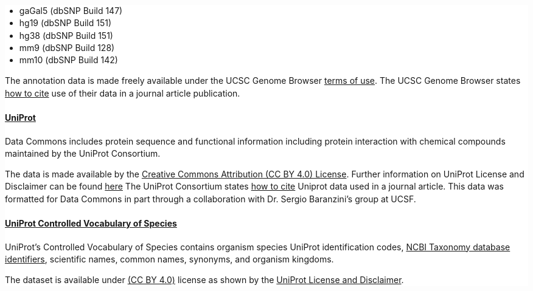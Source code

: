 * gaGal5 (dbSNP Build 147)
* hg19 (dbSNP Build 151)
* hg38 (dbSNP Build 151)
* mm9 (dbSNP Build 128)
* mm10 (dbSNP Build 142)

The annotation data is made freely available under the UCSC Genome Browser [terms of use](https://genome.ucsc.edu/conditions.html). The UCSC Genome Browser states [how to cite](https://genome.ucsc.edu/cite.html) use of their data in a journal article publication.

#### [UniProt](https://www.uniprot.org/)
Data Commons includes protein sequence and functional information including protein interaction with chemical compounds maintained by the UniProt Consortium.

The data is made available by the [Creative Commons Attribution (CC BY 4.0) License](https://creativecommons.org/licenses/by/4.0/). Further information on UniProt License and Disclaimer can be found [here](https://www.uniprot.org/help/license) The UniProt Consortium states [how to cite](https://www.uniprot.org/help/publications) Uniprot data used in a journal article. This data was formatted for Data Commons in part through a collaboration with Dr. Sergio Baranzini’s group at UCSF.

#### [UniProt Controlled Vocabulary of Species](https://www.uniprot.org/docs/speclist)
UniProt’s Controlled Vocabulary of Species contains organism species UniProt identification codes, [NCBI Taxonomy database identifiers](https://www.ncbi.nlm.nih.gov/Taxonomy/Browser/wwwtax.cgi), scientific names, common names, synonyms, and organism kingdoms.

The dataset is available under [(CC BY 4.0)](https://creativecommons.org/licenses/by/4.0/) license as shown by the [UniProt License and Disclaimer](https://www.uniprot.org/help/license).


